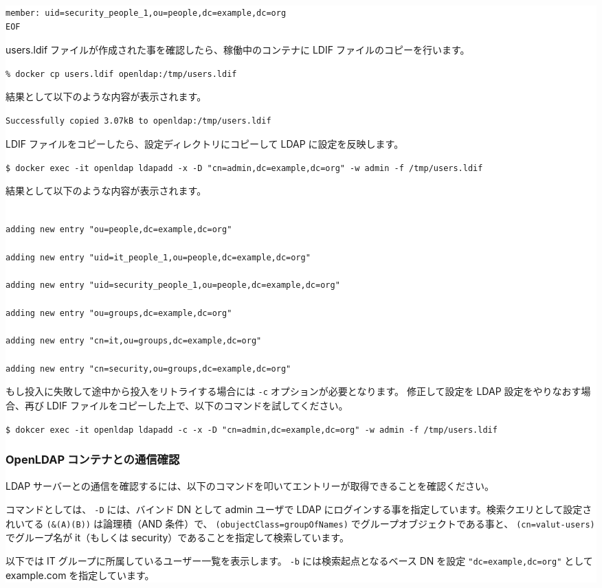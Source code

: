 ```shell
member: uid=security_people_1,ou=people,dc=example,dc=org
EOF
```

users.ldif ファイルが作成された事を確認したら、稼働中のコンテナに LDIF ファイルのコピーを行います。

```shell
% docker cp users.ldif openldap:/tmp/users.ldif
```

結果として以下のような内容が表示されます。

```shell
Successfully copied 3.07kB to openldap:/tmp/users.ldif
```

LDIF ファイルをコピーしたら、設定ディレクトリにコピーして LDAP に設定を反映します。

```shell
$ docker exec -it openldap ldapadd -x -D "cn=admin,dc=example,dc=org" -w admin -f /tmp/users.ldif
```

結果として以下のような内容が表示されます。


```shell

adding new entry "ou=people,dc=example,dc=org"

adding new entry "uid=it_people_1,ou=people,dc=example,dc=org"

adding new entry "uid=security_people_1,ou=people,dc=example,dc=org"

adding new entry "ou=groups,dc=example,dc=org"

adding new entry "cn=it,ou=groups,dc=example,dc=org"

adding new entry "cn=security,ou=groups,dc=example,dc=org"
```

もし投入に失敗して途中から投入をリトライする場合には `-c` オプションが必要となります。
修正して設定を LDAP 設定をやりなおす場合、再び LDIF ファイルをコピーした上で、以下のコマンドを試してください。

```shell
$ dokcer exec -it openldap ldapadd -c -x -D "cn=admin,dc=example,dc=org" -w admin -f /tmp/users.ldif
```


### OpenLDAP コンテナとの通信確認
LDAP サーバーとの通信を確認するには、以下のコマンドを叩いてエントリーが取得できることを確認ください。

コマンドとしては、 `-D` には、バインド DN として admin ユーザで LDAP にログインする事を指定しています。検索クエリとして設定されいてる `(&(A)(B))` は論理積（AND 条件）で、 `(obujectClass=groupOfNames)` でグループオブジェクトである事と、 `(cn=valut-users)` でグループ名が it（もしくは security）であることを指定して検索しています。

以下では IT グループに所属しているユーザー一覧を表示します。
`-b` には検索起点となるベース DN を設定 `"dc=example,dc=org"` として example.com を指定しています。
